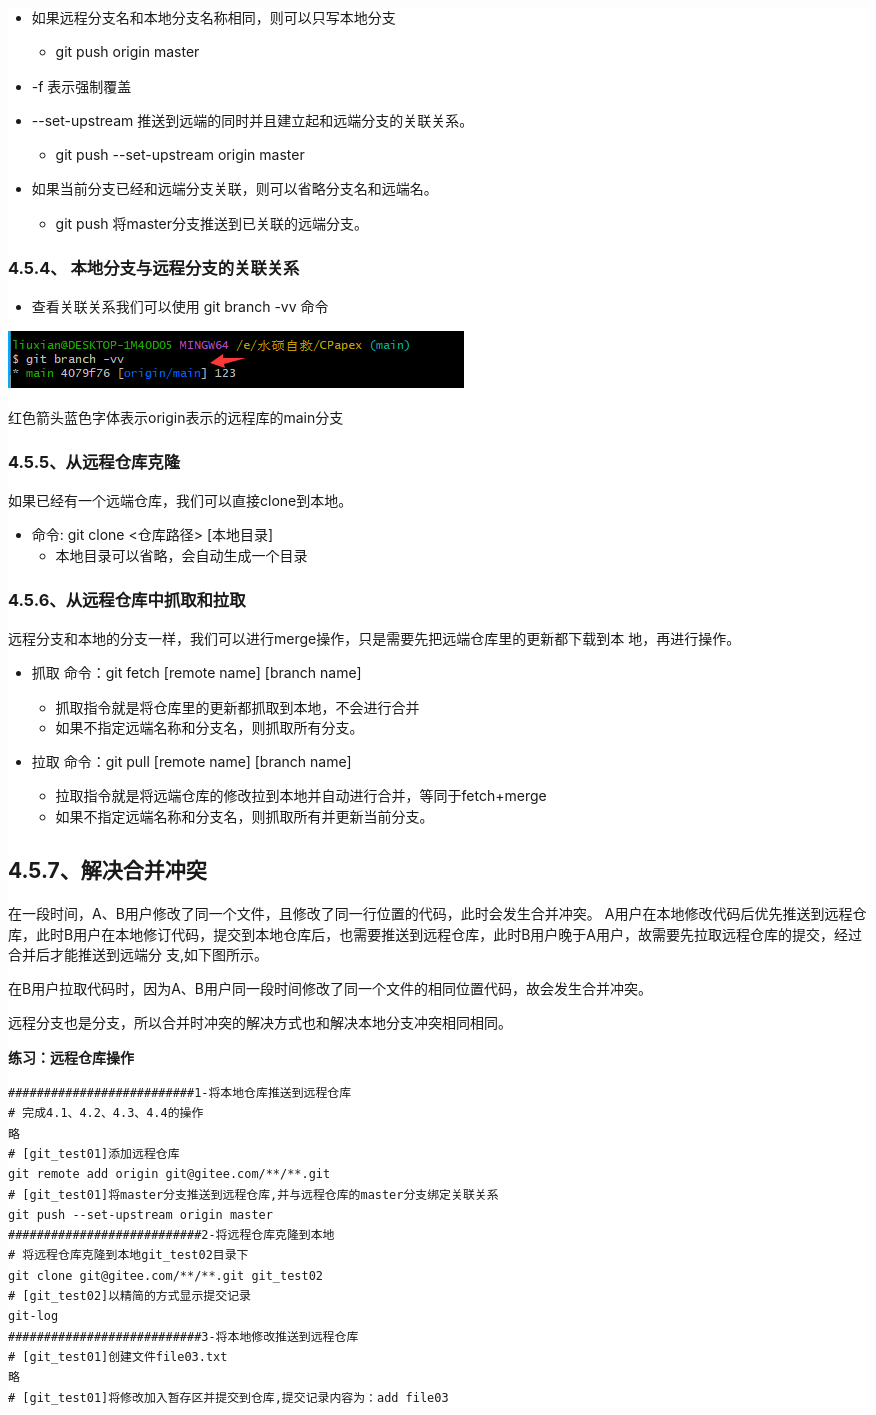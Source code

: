   - 如果远程分支名和本地分支名称相同，则可以只写本地分支
    - git push origin master

  - -f 表示强制覆盖
  - --set-upstream 推送到远端的同时并且建立起和远端分支的关联关系。
    - git push --set-upstream origin master

  - 如果当前分支已经和远端分支关联，则可以省略分支名和远端名。
    - git push 将master分支推送到已关联的远端分支。

### 4.5.4、 本地分支与远程分支的关联关系

- 查看关联关系我们可以使用 git branch -vv 命令

![](asset/h2.png)

红色箭头蓝色字体表示origin表示的远程库的main分支

### 4.5.5、从远程仓库克隆

如果已经有一个远端仓库，我们可以直接clone到本地。

- 命令: git clone <仓库路径> [本地目录]
  - 本地目录可以省略，会自动生成一个目录

### 4.5.6、从远程仓库中抓取和拉取

远程分支和本地的分支一样，我们可以进行merge操作，只是需要先把远端仓库里的更新都下载到本 地，再进行操作。

- 抓取 命令：git fetch [remote name] [branch name]
  - 抓取指令就是将仓库里的更新都抓取到本地，不会进行合并
  - 如果不指定远端名称和分支名，则抓取所有分支。

- 拉取 命令：git pull [remote name] [branch name]
  - 拉取指令就是将远端仓库的修改拉到本地并自动进行合并，等同于fetch+merge
  - 如果不指定远端名称和分支名，则抓取所有并更新当前分支。

## 4.5.7、解决合并冲突

在一段时间，A、B用户修改了同一个文件，且修改了同一行位置的代码，此时会发生合并冲突。 A用户在本地修改代码后优先推送到远程仓库，此时B用户在本地修订代码，提交到本地仓库后，也需要推送到远程仓库，此时B用户晚于A用户，故需要先拉取远程仓库的提交，经过合并后才能推送到远端分 支,如下图所示。

在B用户拉取代码时，因为A、B用户同一段时间修改了同一个文件的相同位置代码，故会发生合并冲突。

 远程分支也是分支，所以合并时冲突的解决方式也和解决本地分支冲突相同相同。

**练习：远程仓库操作**

```
##########################1-将本地仓库推送到远程仓库
# 完成4.1、4.2、4.3、4.4的操作
略
# [git_test01]添加远程仓库
git remote add origin git@gitee.com/**/**.git
# [git_test01]将master分支推送到远程仓库,并与远程仓库的master分支绑定关联关系
git push --set-upstream origin master
###########################2-将远程仓库克隆到本地
# 将远程仓库克隆到本地git_test02目录下
git clone git@gitee.com/**/**.git git_test02
# [git_test02]以精简的方式显示提交记录
git-log
###########################3-将本地修改推送到远程仓库
# [git_test01]创建文件file03.txt
略
# [git_test01]将修改加入暂存区并提交到仓库,提交记录内容为：add file03
```